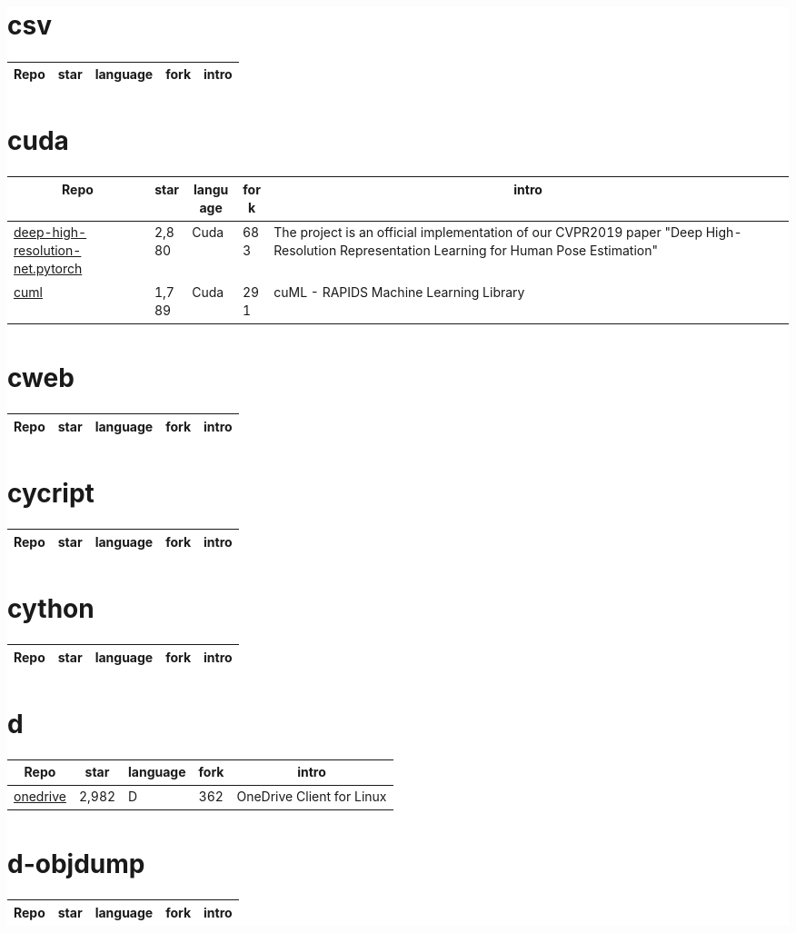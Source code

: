 
# csv

Repo|star|language|fork|intro
-|-|-|-|-



# cuda

Repo|star|language|fork|intro
-|-|-|-|-
[deep-high-resolution-net.pytorch](https://github.com/leoxiaobin/deep-high-resolution-net.pytorch)|2,880|Cuda|683|The project is an official implementation of our CVPR2019 paper "Deep High-Resolution Representation Learning for Human Pose Estimation"
[cuml](https://github.com/rapidsai/cuml)|1,789|Cuda|291|cuML - RAPIDS Machine Learning Library


# cweb

Repo|star|language|fork|intro
-|-|-|-|-



# cycript

Repo|star|language|fork|intro
-|-|-|-|-



# cython

Repo|star|language|fork|intro
-|-|-|-|-



# d

Repo|star|language|fork|intro
-|-|-|-|-
[onedrive](https://github.com/abraunegg/onedrive)|2,982|D|362|OneDrive Client for Linux


# d-objdump

Repo|star|language|fork|intro
-|-|-|-|-
